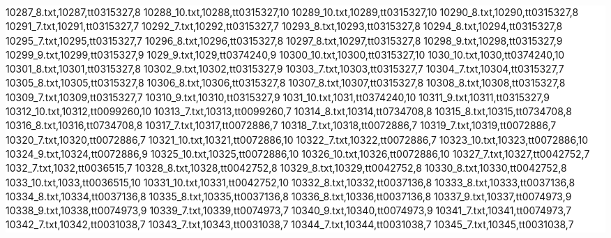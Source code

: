 10287_8.txt,10287,tt0315327,8
10288_10.txt,10288,tt0315327,10
10289_10.txt,10289,tt0315327,10
10290_8.txt,10290,tt0315327,8
10291_7.txt,10291,tt0315327,7
10292_7.txt,10292,tt0315327,7
10293_8.txt,10293,tt0315327,8
10294_8.txt,10294,tt0315327,8
10295_7.txt,10295,tt0315327,7
10296_8.txt,10296,tt0315327,8
10297_8.txt,10297,tt0315327,8
10298_9.txt,10298,tt0315327,9
10299_9.txt,10299,tt0315327,9
1029_9.txt,1029,tt0374240,9
10300_10.txt,10300,tt0315327,10
1030_10.txt,1030,tt0374240,10
10301_8.txt,10301,tt0315327,8
10302_9.txt,10302,tt0315327,9
10303_7.txt,10303,tt0315327,7
10304_7.txt,10304,tt0315327,7
10305_8.txt,10305,tt0315327,8
10306_8.txt,10306,tt0315327,8
10307_8.txt,10307,tt0315327,8
10308_8.txt,10308,tt0315327,8
10309_7.txt,10309,tt0315327,7
10310_9.txt,10310,tt0315327,9
1031_10.txt,1031,tt0374240,10
10311_9.txt,10311,tt0315327,9
10312_10.txt,10312,tt0099260,10
10313_7.txt,10313,tt0099260,7
10314_8.txt,10314,tt0734708,8
10315_8.txt,10315,tt0734708,8
10316_8.txt,10316,tt0734708,8
10317_7.txt,10317,tt0072886,7
10318_7.txt,10318,tt0072886,7
10319_7.txt,10319,tt0072886,7
10320_7.txt,10320,tt0072886,7
10321_10.txt,10321,tt0072886,10
10322_7.txt,10322,tt0072886,7
10323_10.txt,10323,tt0072886,10
10324_9.txt,10324,tt0072886,9
10325_10.txt,10325,tt0072886,10
10326_10.txt,10326,tt0072886,10
10327_7.txt,10327,tt0042752,7
1032_7.txt,1032,tt0036515,7
10328_8.txt,10328,tt0042752,8
10329_8.txt,10329,tt0042752,8
10330_8.txt,10330,tt0042752,8
1033_10.txt,1033,tt0036515,10
10331_10.txt,10331,tt0042752,10
10332_8.txt,10332,tt0037136,8
10333_8.txt,10333,tt0037136,8
10334_8.txt,10334,tt0037136,8
10335_8.txt,10335,tt0037136,8
10336_8.txt,10336,tt0037136,8
10337_9.txt,10337,tt0074973,9
10338_9.txt,10338,tt0074973,9
10339_7.txt,10339,tt0074973,7
10340_9.txt,10340,tt0074973,9
10341_7.txt,10341,tt0074973,7
10342_7.txt,10342,tt0031038,7
10343_7.txt,10343,tt0031038,7
10344_7.txt,10344,tt0031038,7
10345_7.txt,10345,tt0031038,7